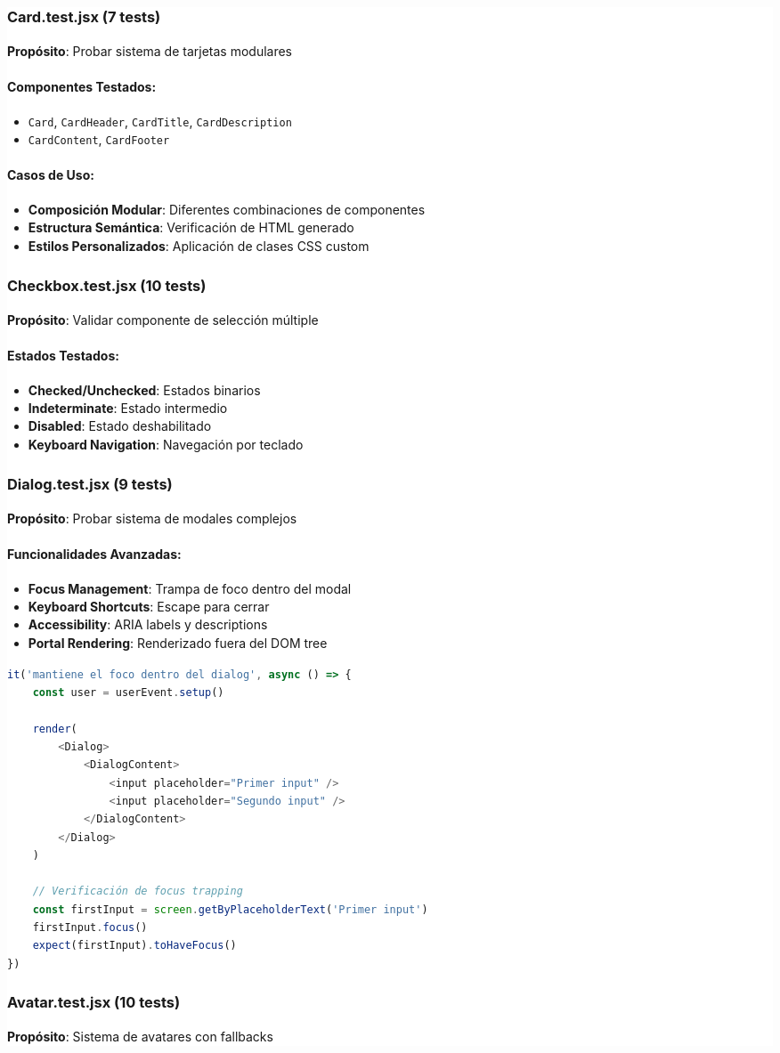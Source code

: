 ### **Card.test.jsx** (7 tests)
**Propósito**: Probar sistema de tarjetas modulares

#### Componentes Testados:
- `Card`, `CardHeader`, `CardTitle`, `CardDescription`
- `CardContent`, `CardFooter`

#### Casos de Uso:
- **Composición Modular**: Diferentes combinaciones de componentes
- **Estructura Semántica**: Verificación de HTML generado
- **Estilos Personalizados**: Aplicación de clases CSS custom

### **Checkbox.test.jsx** (10 tests)
**Propósito**: Validar componente de selección múltiple

#### Estados Testados:
- **Checked/Unchecked**: Estados binarios
- **Indeterminate**: Estado intermedio
- **Disabled**: Estado deshabilitado
- **Keyboard Navigation**: Navegación por teclado

### **Dialog.test.jsx** (9 tests)
**Propósito**: Probar sistema de modales complejos

#### Funcionalidades Avanzadas:
- **Focus Management**: Trampa de foco dentro del modal
- **Keyboard Shortcuts**: Escape para cerrar
- **Accessibility**: ARIA labels y descriptions
- **Portal Rendering**: Renderizado fuera del DOM tree

```javascript
it('mantiene el foco dentro del dialog', async () => {
    const user = userEvent.setup()
    
    render(
        <Dialog>
            <DialogContent>
                <input placeholder="Primer input" />
                <input placeholder="Segundo input" />
            </DialogContent>
        </Dialog>
    )
    
    // Verificación de focus trapping
    const firstInput = screen.getByPlaceholderText('Primer input')
    firstInput.focus()
    expect(firstInput).toHaveFocus()
})
```

### **Avatar.test.jsx** (10 tests)
**Propósito**: Sistema de avatares con fallbacks
